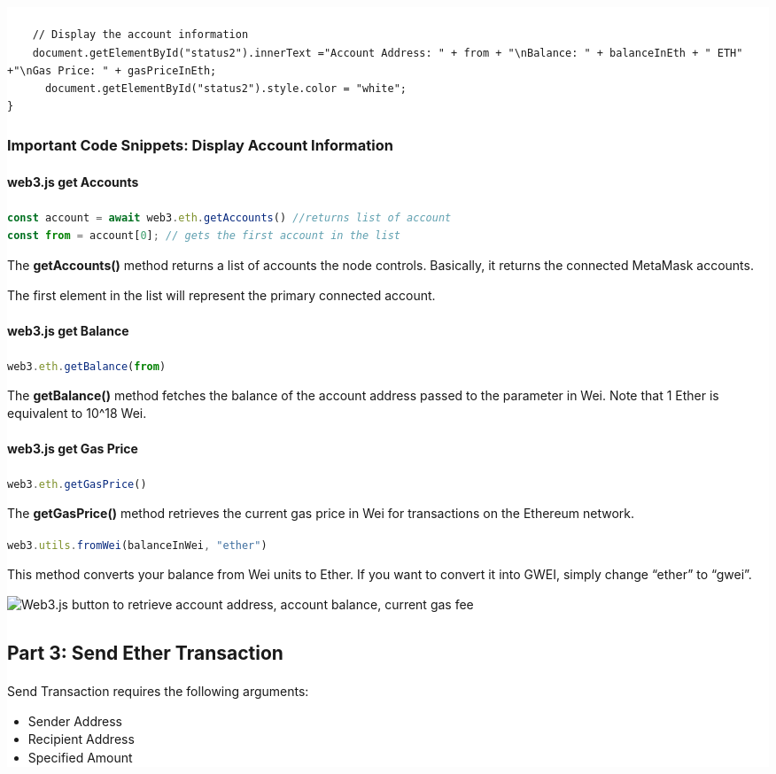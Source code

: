```js!

    // Display the account information
    document.getElementById("status2").innerText ="Account Address: " + from + "\nBalance: " + balanceInEth + " ETH" +"\nGas Price: " + gasPriceInEth;
      document.getElementById("status2").style.color = "white";
}
```

### Important Code Snippets: Display Account Information

#### **web3.js get Accounts**

```js
const account = await web3.eth.getAccounts() //returns list of account
const from = account[0]; // gets the first account in the list
```

The **getAccounts()** method returns a list of accounts the node controls. Basically, it returns the connected MetaMask accounts.

The first element in the list will represent the primary connected account.  

#### **web3.js get Balance**

```js
web3.eth.getBalance(from)   
```

The **getBalance()** method fetches the balance of the account address passed to the parameter in Wei. Note that 1 Ether is equivalent to 10^18 Wei.

#### **web3.js get Gas Price**

```js
web3.eth.getGasPrice() 
```

The **getGasPrice()** method retrieves the current gas price in Wei for transactions on the Ethereum network.

```js
web3.utils.fromWei(balanceInWei, "ether")
```

This method converts your balance from Wei units to Ether. If you want to convert it into GWEI, simply change “ether” to “gwei”.

![Web3.js button to retrieve account address, account balance, current gas fee](https://static.wixstatic.com/media/935a00_fa2f1094936e46859ba3a2b086b60d8f~mv2.png/v1/fill/w_666,h_295,al_c,q_85,usm_0.66_1.00_0.01,enc_auto/935a00_fa2f1094936e46859ba3a2b086b60d8f~mv2.png)

## Part 3: Send Ether Transaction

Send Transaction requires the following arguments:

-   Sender Address
-   Recipient Address
-   Specified Amount
    